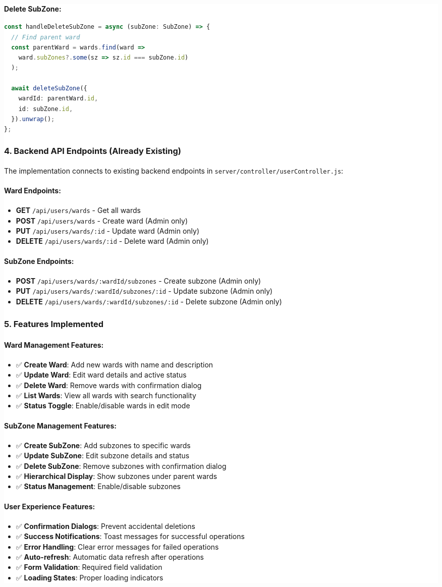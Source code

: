 **Delete SubZone:**
```typescript
const handleDeleteSubZone = async (subZone: SubZone) => {
  // Find parent ward
  const parentWard = wards.find(ward => 
    ward.subZones?.some(sz => sz.id === subZone.id)
  );
  
  await deleteSubZone({
    wardId: parentWard.id,
    id: subZone.id,
  }).unwrap();
};
```

### 4. Backend API Endpoints (Already Existing)

The implementation connects to existing backend endpoints in `server/controller/userController.js`:

#### Ward Endpoints:
- **GET** `/api/users/wards` - Get all wards
- **POST** `/api/users/wards` - Create ward (Admin only)
- **PUT** `/api/users/wards/:id` - Update ward (Admin only)
- **DELETE** `/api/users/wards/:id` - Delete ward (Admin only)

#### SubZone Endpoints:
- **POST** `/api/users/wards/:wardId/subzones` - Create subzone (Admin only)
- **PUT** `/api/users/wards/:wardId/subzones/:id` - Update subzone (Admin only)
- **DELETE** `/api/users/wards/:wardId/subzones/:id` - Delete subzone (Admin only)

### 5. Features Implemented

#### Ward Management Features:
- ✅ **Create Ward**: Add new wards with name and description
- ✅ **Update Ward**: Edit ward details and active status
- ✅ **Delete Ward**: Remove wards with confirmation dialog
- ✅ **List Wards**: View all wards with search functionality
- ✅ **Status Toggle**: Enable/disable wards in edit mode

#### SubZone Management Features:
- ✅ **Create SubZone**: Add subzones to specific wards
- ✅ **Update SubZone**: Edit subzone details and status
- ✅ **Delete SubZone**: Remove subzones with confirmation dialog
- ✅ **Hierarchical Display**: Show subzones under parent wards
- ✅ **Status Management**: Enable/disable subzones

#### User Experience Features:
- ✅ **Confirmation Dialogs**: Prevent accidental deletions
- ✅ **Success Notifications**: Toast messages for successful operations
- ✅ **Error Handling**: Clear error messages for failed operations
- ✅ **Auto-refresh**: Automatic data refresh after operations
- ✅ **Form Validation**: Required field validation
- ✅ **Loading States**: Proper loading indicators
